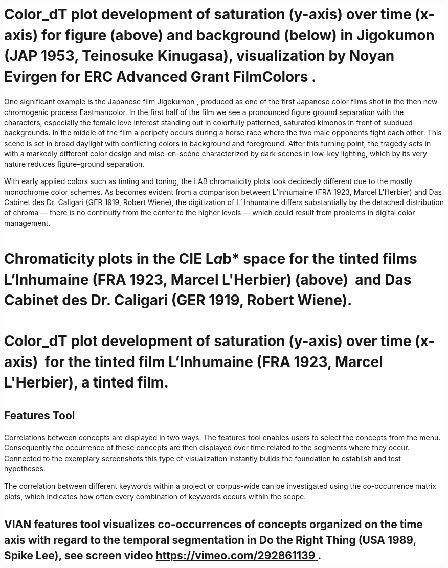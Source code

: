
# Color_dT plot development of saturation (y-axis) over time (x-axis) for figure (above) and background (below) in Jigokumon (JAP 1953, Teinosuke Kinugasa), visualization by Noyan Evirgen for ERC Advanced Grant FilmColors . 


One significant example is the Japanese film Jigokumon , produced as one of the first Japanese color films shot in the then new chromogenic process Eastmancolor. In the first half of the film we see a pronounced figure ground separation with the characters, especially the female love interest standing out in colorfully patterned, saturated kimonos in front of subdued backgrounds. In the middle of the film a peripety occurs during a horse race where the two male opponents fight each other. This scene is set in broad daylight with conflicting colors in background and foreground. After this turning point, the tragedy sets in with a markedly different color design and mise-en-scène characterized by dark scenes in low-key lighting, which by its very nature reduces figure–ground separation. 

With early applied colors such as tinting and toning, the LAB chromaticity plots look decidedly different due to the mostly monochrome color schemes. As becomes evident from a comparison between L’Inhumaine (FRA 1923, Marcel L'Herbier) and Das Cabinet des Dr. Caligari (GER 1919, Robert Wiene), the digitization of L’ Inhumaine differs substantially by the detached distribution of chroma — there is no continuity from the center to the higher levels — which could result from problems in digital color management. 


# Chromaticity plots in the CIE L*a*b* space for the tinted films L’Inhumaine (FRA 1923, Marcel L'Herbier) (above)  and Das Cabinet des Dr. Caligari (GER 1919, Robert Wiene). 



# Color_dT plot development of saturation (y-axis) over time (x-axis)  for the tinted film L’Inhumaine (FRA 1923, Marcel L'Herbier), a tinted film. 



## Features Tool 


Correlations between concepts are displayed in two ways. The features tool enables users to select the concepts from the menu. Consequently the occurrence of these concepts are then displayed over time related to the segments where they occur. Connected to the exemplary screenshots this type of visualization instantly builds the foundation to establish and test hypotheses. 

The correlation between different keywords within a project or corpus-wide can be investigated using the co-occurrence matrix plots, which indicates how often every combination of keywords occurs within the scope. 


## VIAN features tool visualizes co-occurrences of concepts organized on the time axis with regard to the temporal segmentation in Do the Right Thing (USA 1989, Spike Lee), see screen video [https://vimeo.com/292861139 ](https://vimeo.com/292861139). 
